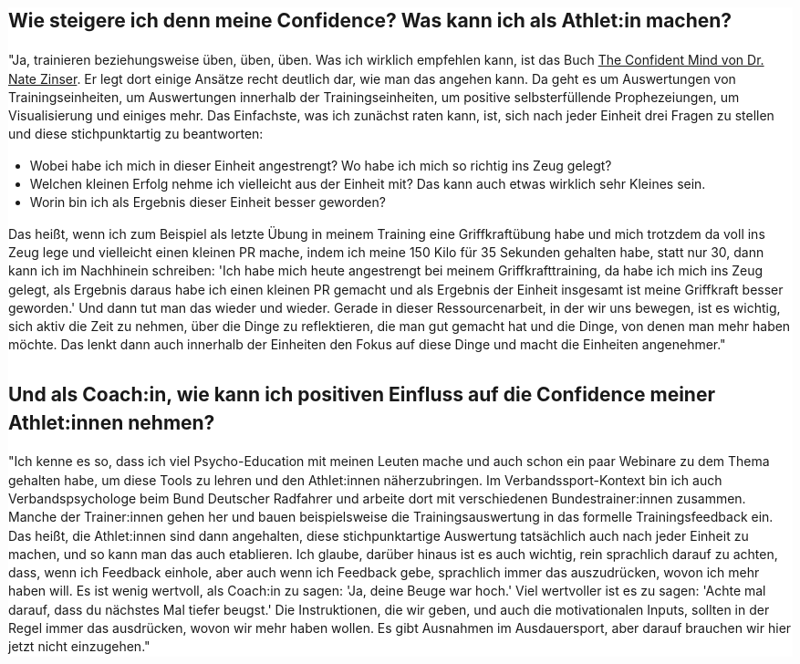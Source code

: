 ## Wie steigere ich denn meine Confidence? Was kann ich als Athlet:in machen?

"Ja, trainieren beziehungsweise üben, üben, üben. Was ich wirklich empfehlen kann, ist das Buch 
<a href="https://amzn.to/3UUjurw" rel='noopener noreferrer nofollow' target='_blank'> The Confident Mind von Dr. Nate Zinser</a>. Er legt dort einige Ansätze recht deutlich dar, wie man das angehen kann. 
Da geht es um Auswertungen von Trainingseinheiten, um Auswertungen innerhalb der Trainingseinheiten, 
um positive selbsterfüllende Prophezeiungen, um Visualisierung und einiges mehr.
Das Einfachste, was ich zunächst raten kann, ist, sich nach jeder Einheit 
drei Fragen zu stellen und diese stichpunktartig zu beantworten:

* Wobei habe ich mich in dieser Einheit angestrengt? Wo habe ich mich so richtig ins Zeug gelegt?   
* Welchen kleinen Erfolg nehme ich vielleicht aus der Einheit mit? Das kann auch etwas wirklich sehr Kleines sein.   
* Worin bin ich als Ergebnis dieser Einheit besser geworden?

Das heißt, wenn ich zum Beispiel als letzte Übung in meinem Training eine Griffkraftübung habe und mich trotzdem da 
voll ins Zeug lege und vielleicht einen kleinen PR mache, indem ich meine 150 Kilo für 35 Sekunden gehalten habe, 
statt nur 30, dann kann ich im Nachhinein schreiben: <span class="positive italic">'Ich habe mich heute angestrengt bei meinem Griffkrafttraining, 
da habe ich mich ins Zeug gelegt, als Ergebnis daraus habe ich einen kleinen PR gemacht und als Ergebnis der Einheit 
insgesamt ist meine Griffkraft besser geworden.'</span> 
Und dann tut man das wieder und wieder. Gerade in dieser Ressourcenarbeit, in der wir uns bewegen, 
ist es wichtig, sich aktiv die Zeit zu nehmen, über die Dinge zu reflektieren, die man gut gemacht hat und die Dinge, 
von denen man mehr haben möchte. Das lenkt dann auch innerhalb der Einheiten den Fokus auf 
diese Dinge und macht die Einheiten angenehmer."

## Und als Coach:in, wie kann ich positiven Einfluss auf die Confidence meiner Athlet:innen nehmen?

"Ich kenne es so, dass ich viel Psycho-Education mit meinen Leuten mache und auch schon ein paar Webinare zu dem 
Thema gehalten habe, um diese Tools zu lehren und den Athlet:innen näherzubringen. 
Im Verbandssport-Kontext bin ich auch Verbandspsychologe beim Bund Deutscher Radfahrer und arbeite dort mit 
verschiedenen Bundestrainer:innen zusammen. Manche der Trainer:innen gehen her und bauen beispielsweise die 
Trainingsauswertung in das formelle Trainingsfeedback ein. Das heißt, die Athlet:innen sind dann angehalten, 
diese stichpunktartige Auswertung tatsächlich auch nach jeder Einheit zu machen, und so kann man das auch etablieren.
Ich glaube, darüber hinaus ist es auch wichtig, rein sprachlich darauf zu achten, dass, wenn ich Feedback einhole, 
aber auch wenn ich Feedback gebe, sprachlich immer das auszudrücken, wovon ich mehr haben will. 
Es ist wenig wertvoll, als Coach:in zu sagen: <span class="negative italic">'Ja, deine Beuge war hoch.'</span> 
Viel wertvoller ist es zu sagen: <span class="positive italic">'Achte mal darauf, dass du nächstes Mal tiefer beugst.'</span> 
Die Instruktionen, die wir geben, und auch die motivationalen Inputs, sollten in der Regel immer das ausdrücken, 
wovon wir mehr haben wollen. Es gibt Ausnahmen im Ausdauersport, aber darauf brauchen wir hier jetzt nicht einzugehen."

